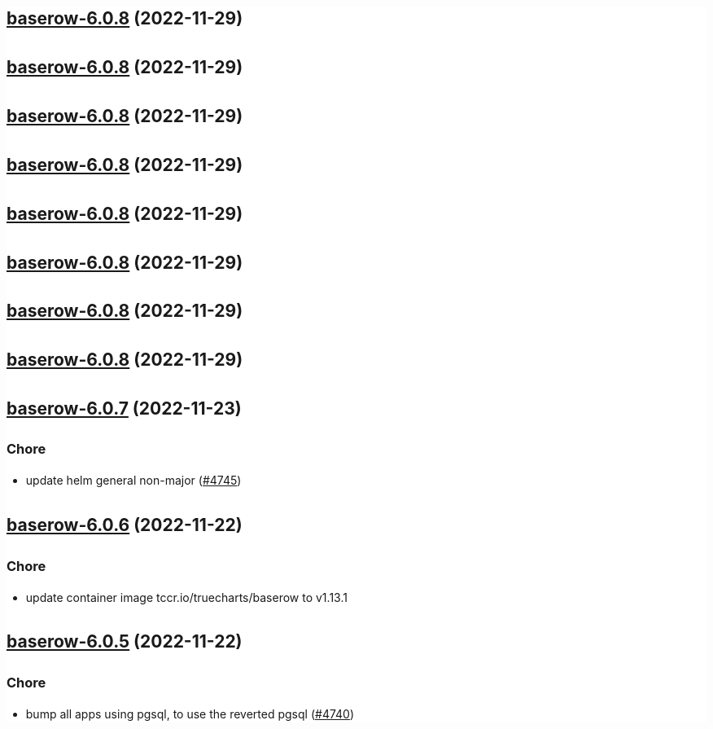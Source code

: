 ## [baserow-6.0.8](https://github.com/truecharts/charts/compare/baserow-6.0.7...baserow-6.0.8) (2022-11-29)

## [baserow-6.0.8](https://github.com/truecharts/charts/compare/baserow-6.0.7...baserow-6.0.8) (2022-11-29)

## [baserow-6.0.8](https://github.com/truecharts/charts/compare/baserow-6.0.7...baserow-6.0.8) (2022-11-29)

## [baserow-6.0.8](https://github.com/truecharts/charts/compare/baserow-6.0.7...baserow-6.0.8) (2022-11-29)

## [baserow-6.0.8](https://github.com/truecharts/charts/compare/baserow-6.0.7...baserow-6.0.8) (2022-11-29)

## [baserow-6.0.8](https://github.com/truecharts/charts/compare/baserow-6.0.7...baserow-6.0.8) (2022-11-29)

## [baserow-6.0.8](https://github.com/truecharts/charts/compare/baserow-6.0.7...baserow-6.0.8) (2022-11-29)

## [baserow-6.0.8](https://github.com/truecharts/charts/compare/baserow-6.0.7...baserow-6.0.8) (2022-11-29)

## [baserow-6.0.7](https://github.com/truecharts/charts/compare/baserow-6.0.6...baserow-6.0.7) (2022-11-23)

### Chore

- update helm general non-major ([#4745](https://github.com/truecharts/charts/issues/4745))

## [baserow-6.0.6](https://github.com/truecharts/charts/compare/baserow-6.0.5...baserow-6.0.6) (2022-11-22)

### Chore

- update container image tccr.io/truecharts/baserow to v1.13.1

## [baserow-6.0.5](https://github.com/truecharts/charts/compare/baserow-6.0.4...baserow-6.0.5) (2022-11-22)

### Chore

- bump all apps using pgsql, to use the reverted pgsql ([#4740](https://github.com/truecharts/charts/issues/4740))
